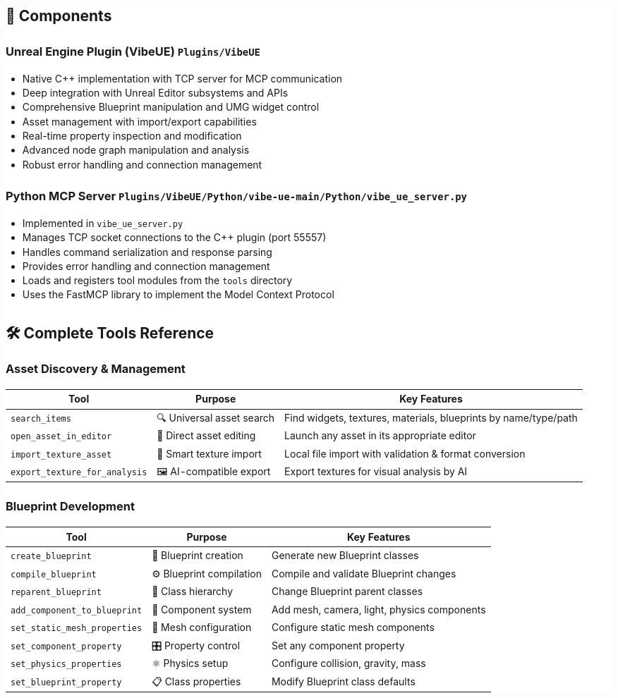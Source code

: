 ## 🧩 Components

### Unreal Engine Plugin (VibeUE) `Plugins/VibeUE`
- Native C++ implementation with TCP server for MCP communication
- Deep integration with Unreal Editor subsystems and APIs
- Comprehensive Blueprint manipulation and UMG widget control
- Asset management with import/export capabilities
- Real-time property inspection and modification
- Advanced node graph manipulation and analysis
- Robust error handling and connection management

### Python MCP Server `Plugins/VibeUE/Python/vibe-ue-main/Python/vibe_ue_server.py`
- Implemented in `vibe_ue_server.py`
- Manages TCP socket connections to the C++ plugin (port 55557)
- Handles command serialization and response parsing
- Provides error handling and connection management
- Loads and registers tool modules from the `tools` directory
- Uses the FastMCP library to implement the Model Context Protocol

## 🛠️ Complete Tools Reference

### Asset Discovery & Management
| Tool | Purpose | Key Features |
|------|---------|--------------|
| `search_items` | 🔍 Universal asset search | Find widgets, textures, materials, blueprints by name/type/path |
| `open_asset_in_editor` | 🎯 Direct asset editing | Launch any asset in its appropriate editor |
| `import_texture_asset` | 📁 Smart texture import | Local file import with validation & format conversion |
| `export_texture_for_analysis` | 🖼️ AI-compatible export | Export textures for visual analysis by AI |

### Blueprint Development
| Tool | Purpose | Key Features |
|------|---------|--------------|
| `create_blueprint` | 🔨 Blueprint creation | Generate new Blueprint classes |
| `compile_blueprint` | ⚙️ Blueprint compilation | Compile and validate Blueprint changes |
| `reparent_blueprint` | 🔄 Class hierarchy | Change Blueprint parent classes |
| `add_component_to_blueprint` | 🧩 Component system | Add mesh, camera, light, physics components |
| `set_static_mesh_properties` | 📐 Mesh configuration | Configure static mesh components |
| `set_component_property` | 🎛️ Property control | Set any component property |
| `set_physics_properties` | ⚛️ Physics setup | Configure collision, gravity, mass |
| `set_blueprint_property` | 📋 Class properties | Modify Blueprint class defaults |
